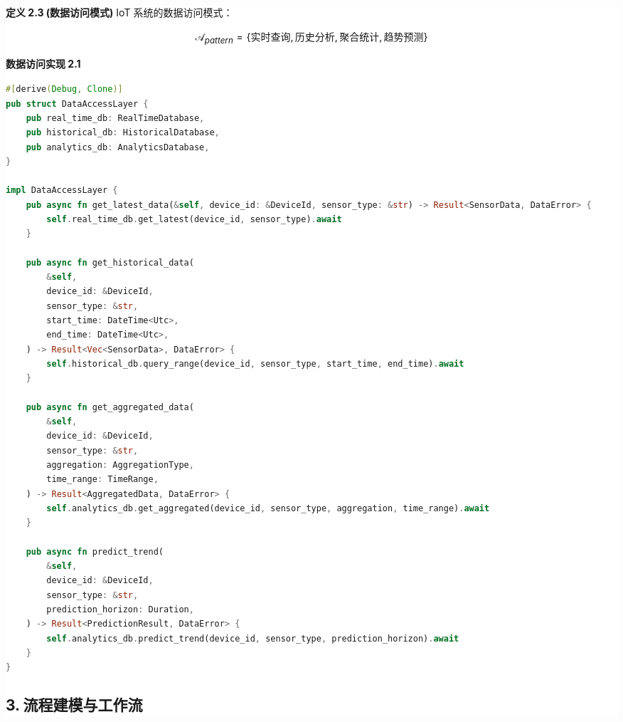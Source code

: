 **定义 2.3 (数据访问模式)**
IoT 系统的数据访问模式：

$$\mathcal{A}_{pattern} = \{\text{实时查询}, \text{历史分析}, \text{聚合统计}, \text{趋势预测}\}$$

**数据访问实现 2.1**

```rust
#[derive(Debug, Clone)]
pub struct DataAccessLayer {
    pub real_time_db: RealTimeDatabase,
    pub historical_db: HistoricalDatabase,
    pub analytics_db: AnalyticsDatabase,
}

impl DataAccessLayer {
    pub async fn get_latest_data(&self, device_id: &DeviceId, sensor_type: &str) -> Result<SensorData, DataError> {
        self.real_time_db.get_latest(device_id, sensor_type).await
    }
    
    pub async fn get_historical_data(
        &self,
        device_id: &DeviceId,
        sensor_type: &str,
        start_time: DateTime<Utc>,
        end_time: DateTime<Utc>,
    ) -> Result<Vec<SensorData>, DataError> {
        self.historical_db.query_range(device_id, sensor_type, start_time, end_time).await
    }
    
    pub async fn get_aggregated_data(
        &self,
        device_id: &DeviceId,
        sensor_type: &str,
        aggregation: AggregationType,
        time_range: TimeRange,
    ) -> Result<AggregatedData, DataError> {
        self.analytics_db.get_aggregated(device_id, sensor_type, aggregation, time_range).await
    }
    
    pub async fn predict_trend(
        &self,
        device_id: &DeviceId,
        sensor_type: &str,
        prediction_horizon: Duration,
    ) -> Result<PredictionResult, DataError> {
        self.analytics_db.predict_trend(device_id, sensor_type, prediction_horizon).await
    }
}
```

## 3. 流程建模与工作流
